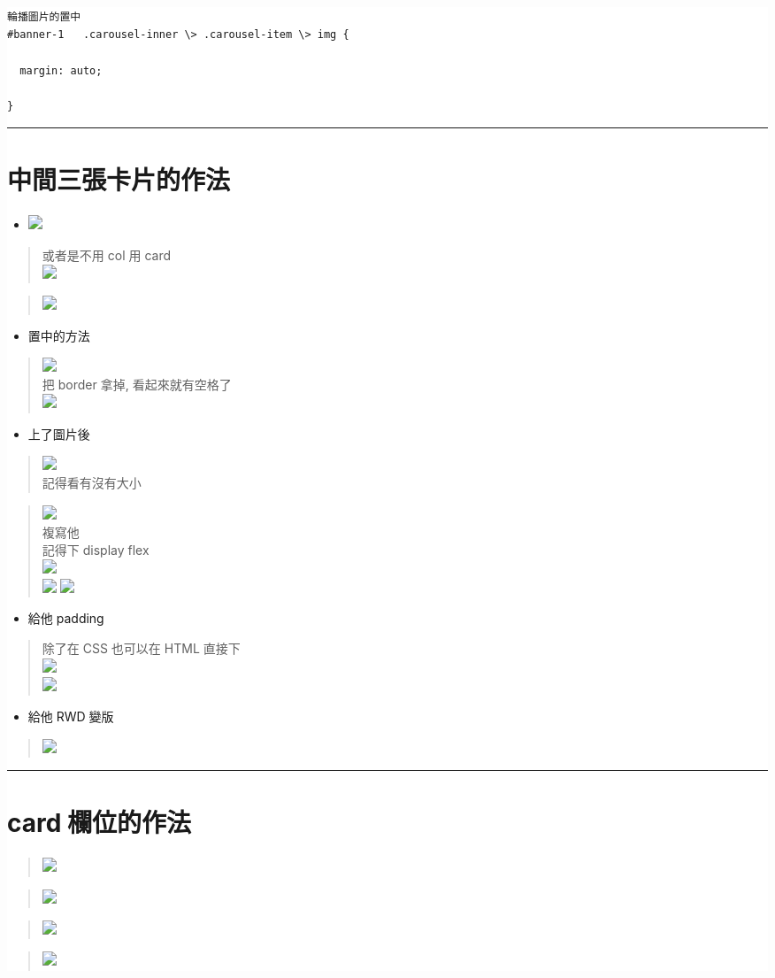 ```
輪播圖片的置中
#banner-1   .carousel-inner \> .carousel-item \> img {

  margin: auto;

}
```

----

# 中間三張卡片的作法  
- ![](https://i.imgur.com/pCsmWVF.png)   
> 或者是不用 col 用 card  
> ![](https://i.imgur.com/b3NwNv4.png)   

> ![](https://i.imgur.com/4UwIewn.png)   

- 置中的方法  
> ![](https://i.imgur.com/PfhKUfx.png)   
> 把 border 拿掉, 看起來就有空格了  
> ![](https://i.imgur.com/BbdtS3S.png)   

- 上了圖片後  
>![](https://i.imgur.com/btpuyC0.png)  
>記得看有沒有大小  

> ![](https://i.imgur.com/uRWi0ry.png)  
> 複寫他  
> 記得下 display flex  
> ![](https://i.imgur.com/PJFY6gc.png)   
> ![](https://i.imgur.com/nU6ZQZ6.png)
> ![](https://i.imgur.com/z1pNqIH.png)

- 給他 padding  
> 除了在 CSS 也可以在 HTML 直接下  
> ![](https://i.imgur.com/6WcRYeR.png)   
> ![](https://i.imgur.com/cKmNxRY.png)  

- 給他 RWD 變版  
> ![](https://i.imgur.com/FIyEVwp.png)   

---

# card 欄位的作法  

> ![](https://i.imgur.com/Ux2nMT4.png)   


> ![](https://i.imgur.com/j2TUoVk.png)

> ![](https://i.imgur.com/qtPWD6B.png)

> ![](https://i.imgur.com/rnOraQA.png)   
